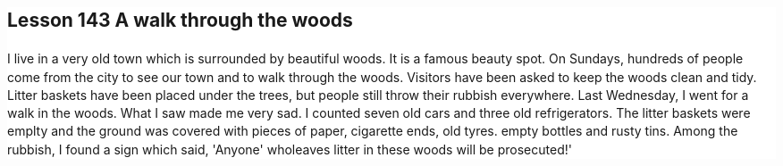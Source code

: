 ## Lesson 143 A walk through the woods

I live in a very old town which is surrounded by beautiful woods.
It is a famous beauty spot.
On Sundays, hundreds of people come from the city to see our town and to walk through the woods.
Visitors have been asked to keep the woods clean and tidy.
Litter baskets have been placed under the trees, but people still throw their rubbish everywhere.
Last Wednesday, I went for a walk in the woods.
What I saw made me very sad.
I counted seven old cars and three old refrigerators.
The litter baskets were emplty and the ground was covered with pieces of paper, cigarette ends, old tyres.
empty bottles and rusty tins.
Among the rubbish, I found a sign which said, 'Anyone' wholeaves litter in these woods will be prosecuted!'
